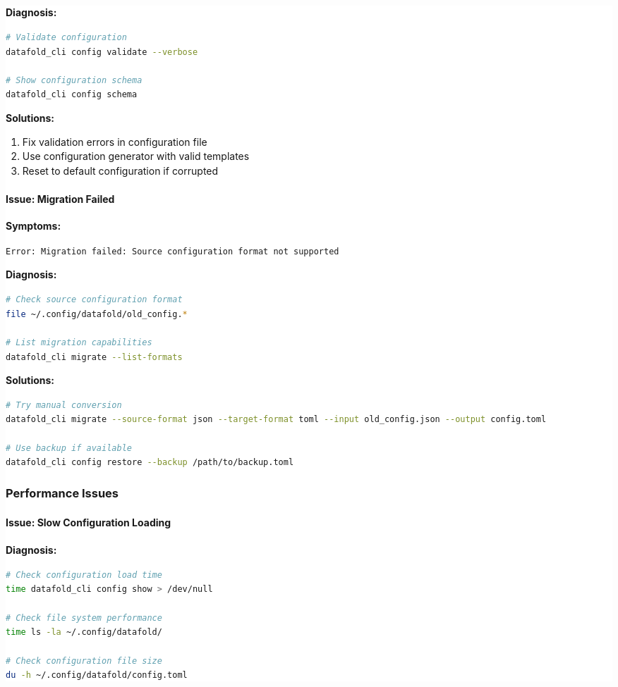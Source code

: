 **Diagnosis:**
```bash
# Validate configuration
datafold_cli config validate --verbose

# Show configuration schema
datafold_cli config schema
```

**Solutions:**
1. Fix validation errors in configuration file
2. Use configuration generator with valid templates
3. Reset to default configuration if corrupted

#### Issue: Migration Failed

**Symptoms:**
```
Error: Migration failed: Source configuration format not supported
```

**Diagnosis:**
```bash
# Check source configuration format
file ~/.config/datafold/old_config.*

# List migration capabilities
datafold_cli migrate --list-formats
```

**Solutions:**
```bash
# Try manual conversion
datafold_cli migrate --source-format json --target-format toml --input old_config.json --output config.toml

# Use backup if available
datafold_cli config restore --backup /path/to/backup.toml
```

### Performance Issues

#### Issue: Slow Configuration Loading

**Diagnosis:**
```bash
# Check configuration load time
time datafold_cli config show > /dev/null

# Check file system performance
time ls -la ~/.config/datafold/

# Check configuration file size
du -h ~/.config/datafold/config.toml
```
